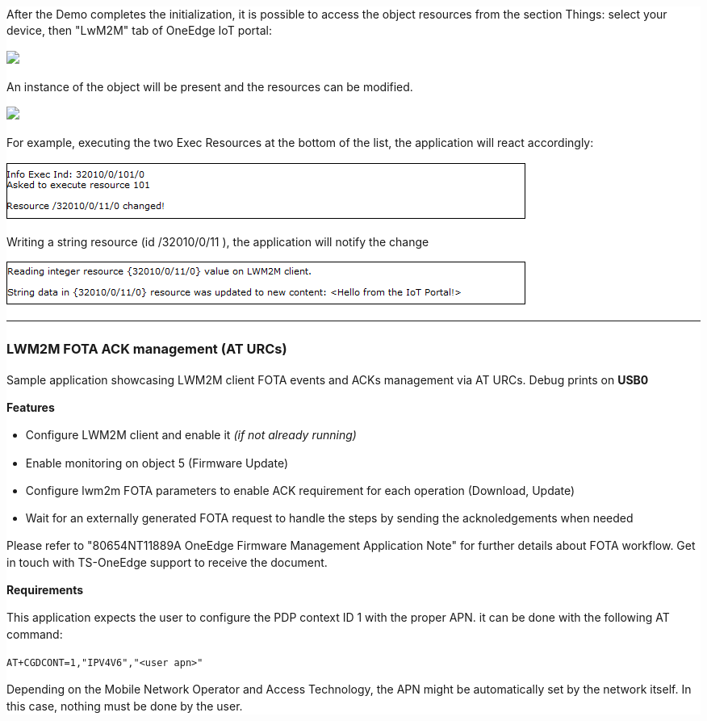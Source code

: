 After the Demo completes the initialization, it is possible to access the object resources from the section Things: 
select your device, then "LwM2M" tab of OneEdge IoT portal:

![](pictures/samples/lwm2m_portal_object_browser_bordered.png)

An instance of the object will be present and the resources can be modified. 

![](pictures/samples/lwm2m_portal_object_bordered.png)

For example, executing the two Exec Resources at the bottom of the list, the application will react accordingly:

![](pictures/samples/lwm2m_3_exec_bordered.png)

Writing a string resource (id /32010/0/11 ), the application will notify the change

![](pictures/samples/lwm2m_4_write_bordered.png)

---------------------



### LWM2M FOTA ACK management (AT URCs)

Sample application showcasing LWM2M client FOTA events and ACKs management via AT URCs. Debug prints on **USB0**


**Features**


- Configure LWM2M client and enable it _(if not already running)_

- Enable monitoring on object 5 (Firmware Update)

- Configure lwm2m FOTA parameters to enable ACK requirement for each operation (Download, Update)

- Wait for an externally generated FOTA request to handle the steps by sending the acknoledgements when needed


Please refer to "80654NT11889A OneEdge Firmware Management Application Note" for further details about FOTA workflow. Get in touch with TS-OneEdge support to receive the document.

**Requirements**

This application expects the user to configure the PDP context ID 1 with the proper APN.
it can be done with the following AT command:

`AT+CGDCONT=1,"IPV4V6","<user apn>"`

Depending on the Mobile Network Operator and Access Technology, the APN might be automatically set by the network itself. In this case, nothing must be done by the user.
